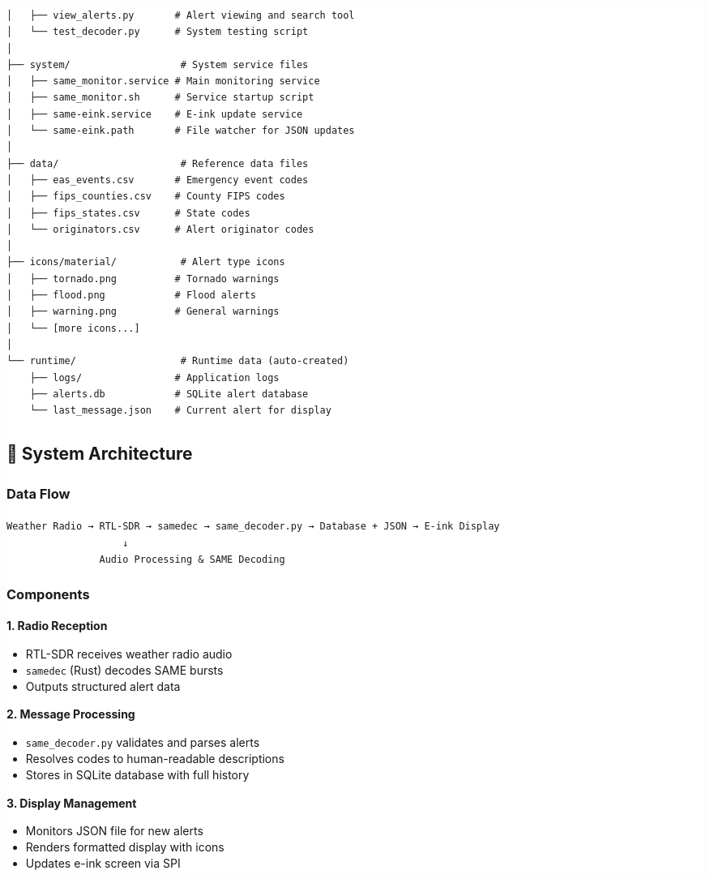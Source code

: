 ```
│   ├── view_alerts.py       # Alert viewing and search tool
│   └── test_decoder.py      # System testing script
│
├── system/                   # System service files
│   ├── same_monitor.service # Main monitoring service
│   ├── same_monitor.sh      # Service startup script
│   ├── same-eink.service    # E-ink update service
│   └── same-eink.path       # File watcher for JSON updates
│
├── data/                     # Reference data files
│   ├── eas_events.csv       # Emergency event codes
│   ├── fips_counties.csv    # County FIPS codes
│   ├── fips_states.csv      # State codes
│   └── originators.csv      # Alert originator codes
│
├── icons/material/           # Alert type icons
│   ├── tornado.png          # Tornado warnings
│   ├── flood.png            # Flood alerts
│   ├── warning.png          # General warnings
│   └── [more icons...]
│
└── runtime/                  # Runtime data (auto-created)
    ├── logs/                # Application logs
    ├── alerts.db            # SQLite alert database
    └── last_message.json    # Current alert for display
```

## 🔧 System Architecture

### Data Flow
```
Weather Radio → RTL-SDR → samedec → same_decoder.py → Database + JSON → E-ink Display
                    ↓
                Audio Processing & SAME Decoding
```

### Components

**1. Radio Reception**
- RTL-SDR receives weather radio audio
- `samedec` (Rust) decodes SAME bursts
- Outputs structured alert data

**2. Message Processing**
- `same_decoder.py` validates and parses alerts
- Resolves codes to human-readable descriptions
- Stores in SQLite database with full history

**3. Display Management**
- Monitors JSON file for new alerts
- Renders formatted display with icons
- Updates e-ink screen via SPI
